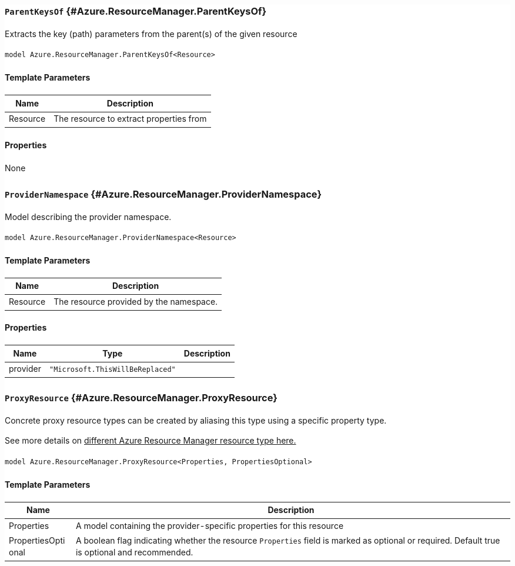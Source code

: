 ### `ParentKeysOf` {#Azure.ResourceManager.ParentKeysOf}

Extracts the key (path) parameters from the parent(s) of the given resource

```typespec
model Azure.ResourceManager.ParentKeysOf<Resource>
```

#### Template Parameters

| Name     | Description                             |
| -------- | --------------------------------------- |
| Resource | The resource to extract properties from |

#### Properties

None

### `ProviderNamespace` {#Azure.ResourceManager.ProviderNamespace}

Model describing the provider namespace.

```typespec
model Azure.ResourceManager.ProviderNamespace<Resource>
```

#### Template Parameters

| Name     | Description                             |
| -------- | --------------------------------------- |
| Resource | The resource provided by the namespace. |

#### Properties

| Name     | Type                             | Description |
| -------- | -------------------------------- | ----------- |
| provider | `"Microsoft.ThisWillBeReplaced"` |             |

### `ProxyResource` {#Azure.ResourceManager.ProxyResource}

Concrete proxy resource types can be created by aliasing this type using a specific property type.

See more details on [different Azure Resource Manager resource type here.](https://azure.github.io/typespec-azure/docs/howtos/ARM/resource-type)

```typespec
model Azure.ResourceManager.ProxyResource<Properties, PropertiesOptional>
```

#### Template Parameters

| Name               | Description                                                                                                                                    |
| ------------------ | ---------------------------------------------------------------------------------------------------------------------------------------------- |
| Properties         | A model containing the provider-specific properties for this resource                                                                          |
| PropertiesOptional | A boolean flag indicating whether the resource `Properties` field is marked as optional or required. Default true is optional and recommended. |

